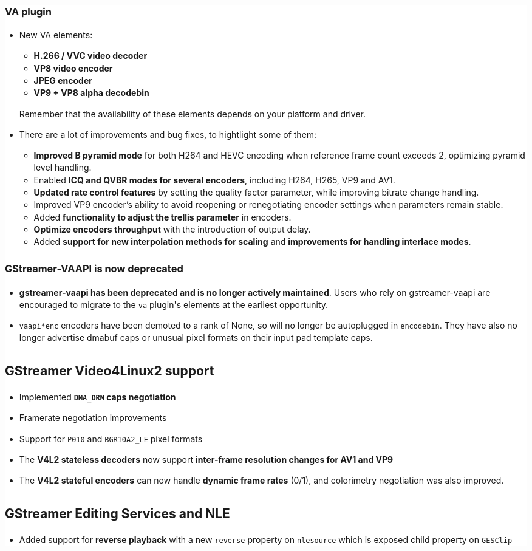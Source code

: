 ### VA plugin

- New VA elements:
  - **H.266 / VVC video decoder**
  - **VP8 video encoder**
  - **JPEG encoder**
  - **VP9 + VP8 alpha decodebin**

  Remember that the availability of these elements depends on your platform and
  driver.

- There are a lot of improvements and bug fixes, to hightlight some of them:
  - **Improved B pyramid mode** for both H264 and HEVC encoding when reference
    frame count exceeds 2, optimizing pyramid level handling.
  - Enabled **ICQ and QVBR modes for several encoders**, including H264, H265,
    VP9 and AV1.
  - **Updated rate control features** by setting the quality factor parameter,
    while improving bitrate change handling.
  - Improved VP9 encoder’s ability to avoid reopening or renegotiating encoder
    settings when parameters remain stable.
  - Added **functionality to adjust the trellis parameter** in encoders.
  - **Optimize encoders throughput** with the introduction of output delay.
  - Added **support for new interpolation methods for scaling**
    and **improvements for handling interlace modes**.

### GStreamer-VAAPI is now deprecated

- **gstreamer-vaapi has been deprecated and is no longer actively maintained**.
  Users who rely on gstreamer-vaapi are encouraged to migrate to the `va`
  plugin's elements at the earliest opportunity.

- `vaapi*enc` encoders have been demoted to a rank of None, so will no longer
  be autoplugged in `encodebin`. They have also no longer advertise dmabuf caps
  or unusual pixel formats on their input pad template caps.

<a id="v4l2"></a>
## GStreamer Video4Linux2 support

- Implemented **`DMA_DRM` caps negotiation**

- Framerate negotiation improvements

- Support for `P010` and `BGR10A2_LE` pixel formats

- The **V4L2 stateless decoders** now support **inter-frame resolution changes for AV1 and VP9**

- The **V4L2 stateful encoders** can now handle **dynamic frame rates** (0/1),
  and colorimetry negotiation was also improved.

<a id="ges"></a>
## GStreamer Editing Services and NLE

- Added support for **reverse playback** with a new `reverse` property on
  `nlesource` which is exposed child property on `GESClip`

